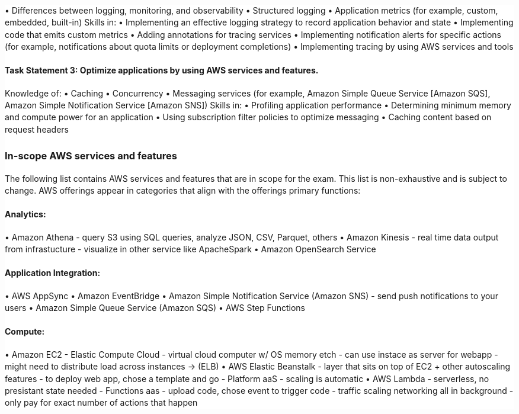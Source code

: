 • Differences between logging, monitoring, and observability
• Structured logging
• Application metrics (for example, custom, embedded, built-in)
Skills in:
• Implementing an effective logging strategy to record application behavior
and state
• Implementing code that emits custom metrics
• Adding annotations for tracing services
• Implementing notification alerts for specific actions (for example,
notifications about quota limits or deployment completions)
• Implementing tracing by using AWS services and tools

#### Task Statement 3: Optimize applications by using AWS services and features.
Knowledge of:
• Caching
• Concurrency
• Messaging services (for example, Amazon Simple Queue Service [Amazon
SQS], Amazon Simple Notification Service [Amazon SNS])
Skills in:
• Profiling application performance
• Determining minimum memory and compute power for an application
• Using subscription filter policies to optimize messaging
• Caching content based on request headers

### In-scope AWS services and features
The following list contains AWS services and features that are in scope for the exam.
This list is non-exhaustive and is subject to change. AWS offerings appear in
categories that align with the offerings primary functions:

#### Analytics:
• Amazon Athena
    - query S3 using SQL queries, analyze JSON, CSV, Parquet, others 
• Amazon Kinesis
    - real time data output from infrastucture
    - visualize in other service like ApacheSpark
• Amazon OpenSearch Service

#### Application Integration:
• AWS AppSync
• Amazon EventBridge
• Amazon Simple Notification Service (Amazon SNS)
    - send push notifications to your users
• Amazon Simple Queue Service (Amazon SQS)
• AWS Step Functions

#### Compute:
• Amazon EC2
    - Elastic Compute Cloud
    - virtual cloud computer w/ OS memory etch
    - can use instace as server for webapp
    - might need to distribute load across instances -> (ELB)
• AWS Elastic Beanstalk
    - layer that sits on top of EC2 + other autoscaling features
    - to deploy web app, chose a template and go
    - Platform aaS - scaling is automatic
• AWS Lambda
    - serverless, no presistant state needed
    - Functions aas 
    - upload code, chose event to trigger code
    - traffic scaling networking all in background
    - only pay for exact number of actions that happen
